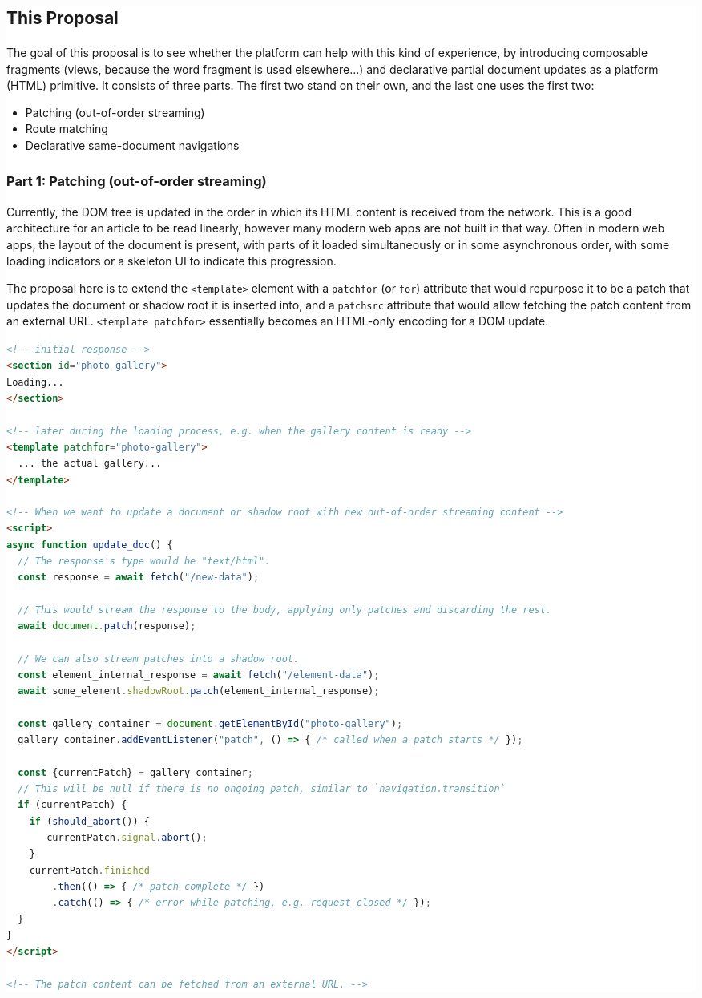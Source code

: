 ## This Proposal
The goal of this proposal is to see whether the platform can help with this kind of experience, by introducing composable fragments (views, because the word fragment is used elsewhere...) and declarative partial document updates as a platform (HTML) primitive.
It consists of three parts. The first two stand on their own, and the last one uses the first two:
* Patching (out-of-order streaming)
* Route matching
* Declarative same-document navigations

### Part 1: Patching (out-of-order streaming)
Currently, the DOM tree is updated in the order in which its HTML content is received from the network. This is a good architecture for an article to be read linearly, however many modern web apps are not built in that way.
Often in modern web apps, the layout of the document is present, with parts of it loaded simultaneously or in some asynchronous order, with some loading indicators or a skeleton UI to indicate this progression. 

The proposal here is to extend the `<template>` element with a `patchfor` (or `for`) attribute that would repurpose it to be a patch that updates the document or shadow root it is inserted into, and a `patchsrc` attribute that would allow fetching the patch content from an external URL.
`<template patchfor>` essentially becomes an HTML-only encoding for a DOM update.

```html
<!-- initial response -->
<section id="photo-gallery">
Loading...
</section>

<!-- later during the loading process, e.g. when the gallery content is ready -->
<template patchfor="photo-gallery">
  ... the actual gallery...
</template>

<!-- When we want to update a document or shadow root with new out-of-order streaming content -->
<script>
async function update_doc() {
  // The response's type would be "text/html".
  const response = await fetch("/new-data");

  // This would stream the response to the body, applying only patches and discarding the rest.
  await document.patch(response);

  // We can also stream patches into a shadow root.
  const element_internal_response = await fetch("/element-data");
  await some_element.shadowRoot.patch(element_internal_response);

  const gallery_container = document.getElementById("photo-gallery");
  gallery_container.addEventListener("patch", () => { /* called when a patch starts */ });

  const {currentPatch} = gallery_container;
  // This will be null if there is no ongoing patch, similar to `navigation.transition`
  if (currentPatch) {
    if (should_abort()) {
       currentPatch.signal.abort();
    }
    currentPatch.finished
        .then(() => { /* patch complete */ })
        .catch(() => { /* error while patching, e.g. request closed */ });
  }
}
</script>

<!-- The patch content can be fetched from an external URL. -->
```
